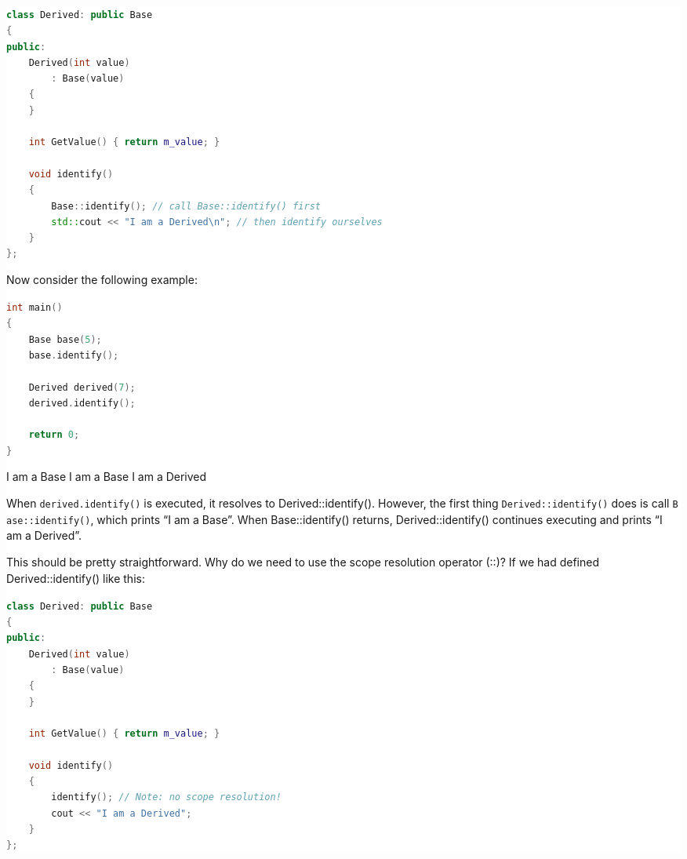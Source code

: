 
```c++
class Derived: public Base
{
public:
    Derived(int value)
        : Base(value)
    {
    }
 
    int GetValue() { return m_value; }
 
    void identify()
    {
        Base::identify(); // call Base::identify() first
        std::cout << "I am a Derived\n"; // then identify ourselves
    }
};
```

Now consider the following example:

```c++
int main()
{
    Base base(5);
    base.identify();
 
    Derived derived(7);
    derived.identify();
 
    return 0;
}
```

I am a Base
I am a Base
I am a Derived



When `derived.identify()` is executed, it resolves to Derived::identify(). 
However, the first thing `Derived::identify()` does is call `Base::identify()`, which prints “I am a Base”. 
When Base::identify() returns, Derived::identify() continues executing and prints “I am a Derived”.

This should be pretty straightforward. Why do we need to use the scope resolution operator (::)? If we had defined Derived::identify() like this:


```c++
class Derived: public Base
{
public:
    Derived(int value)
        : Base(value)
    {
    }
 
    int GetValue() { return m_value; }
 
    void identify()
    {
        identify(); // Note: no scope resolution!
        cout << "I am a Derived";
    }
};
```
